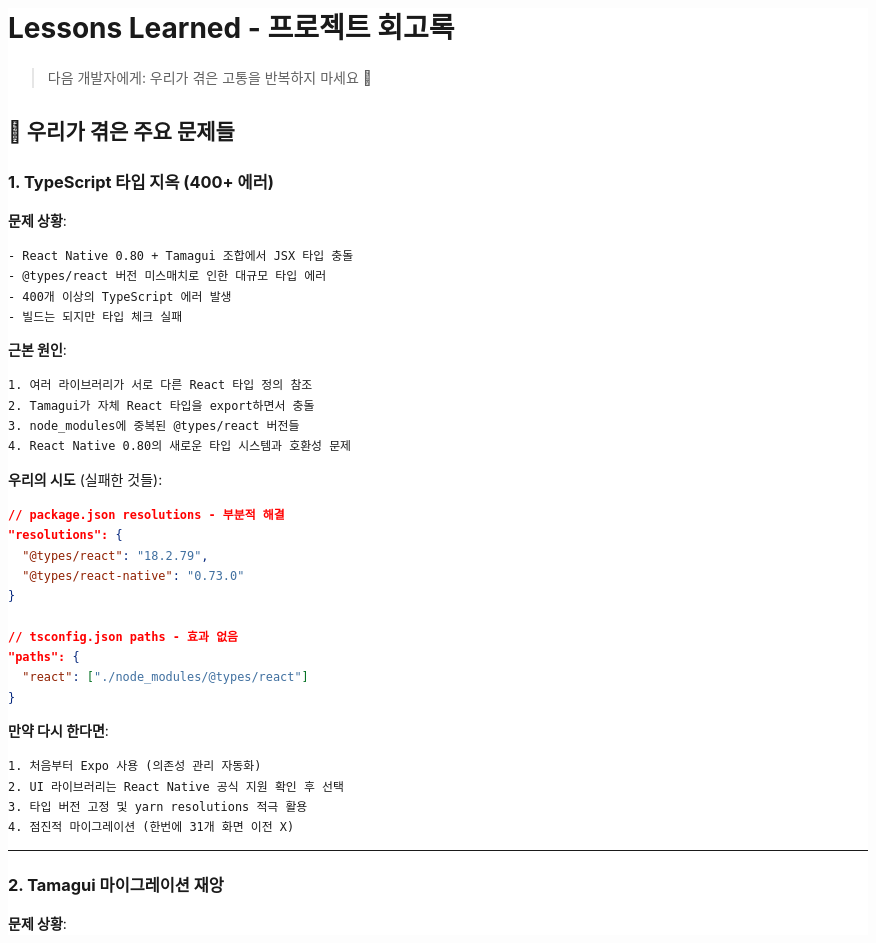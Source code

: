 # Lessons Learned - 프로젝트 회고록

> 다음 개발자에게: 우리가 겪은 고통을 반복하지 마세요 🙏

## 🚨 우리가 겪은 주요 문제들

### 1. TypeScript 타입 지옥 (400+ 에러)

**문제 상황**:

```
- React Native 0.80 + Tamagui 조합에서 JSX 타입 충돌
- @types/react 버전 미스매치로 인한 대규모 타입 에러
- 400개 이상의 TypeScript 에러 발생
- 빌드는 되지만 타입 체크 실패
```

**근본 원인**:

```
1. 여러 라이브러리가 서로 다른 React 타입 정의 참조
2. Tamagui가 자체 React 타입을 export하면서 충돌
3. node_modules에 중복된 @types/react 버전들
4. React Native 0.80의 새로운 타입 시스템과 호환성 문제
```

**우리의 시도** (실패한 것들):

```json
// package.json resolutions - 부분적 해결
"resolutions": {
  "@types/react": "18.2.79",
  "@types/react-native": "0.73.0"
}

// tsconfig.json paths - 효과 없음
"paths": {
  "react": ["./node_modules/@types/react"]
}
```

**만약 다시 한다면**:

```
1. 처음부터 Expo 사용 (의존성 관리 자동화)
2. UI 라이브러리는 React Native 공식 지원 확인 후 선택
3. 타입 버전 고정 및 yarn resolutions 적극 활용
4. 점진적 마이그레이션 (한번에 31개 화면 이전 X)
```

---

### 2. Tamagui 마이그레이션 재앙

**문제 상황**:
